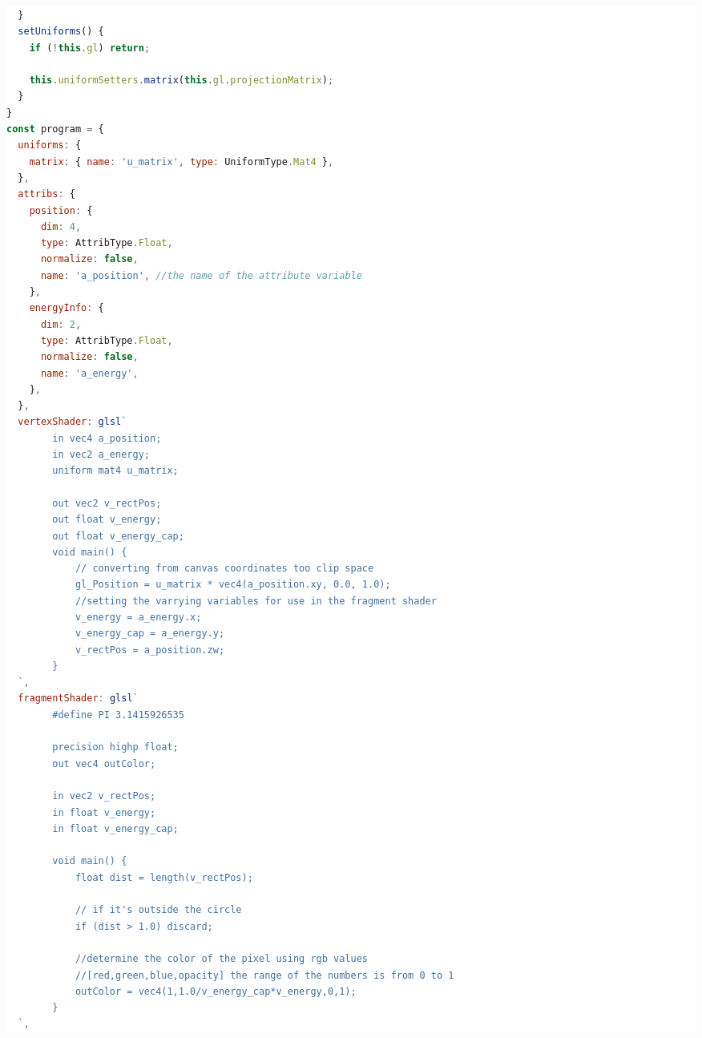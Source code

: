```javascript
  }
  setUniforms() {
    if (!this.gl) return;

    this.uniformSetters.matrix(this.gl.projectionMatrix);
  }
}
const program = {
  uniforms: {
    matrix: { name: 'u_matrix', type: UniformType.Mat4 },
  },
  attribs: {
    position: {
      dim: 4,
      type: AttribType.Float,
      normalize: false,
      name: 'a_position', //the name of the attribute variable
    },
    energyInfo: {
      dim: 2,
      type: AttribType.Float,
      normalize: false,
      name: 'a_energy',
    },
  },
  vertexShader: glsl`
        in vec4 a_position;
        in vec2 a_energy;
        uniform mat4 u_matrix;

        out vec2 v_rectPos;
        out float v_energy;
        out float v_energy_cap;
        void main() {
            // converting from canvas coordinates too clip space
            gl_Position = u_matrix * vec4(a_position.xy, 0.0, 1.0); 
            //setting the varrying variables for use in the fragment shader
            v_energy = a_energy.x;
            v_energy_cap = a_energy.y;
            v_rectPos = a_position.zw;
        }
  `,
  fragmentShader: glsl`
        #define PI 3.1415926535

        precision highp float;
        out vec4 outColor;

        in vec2 v_rectPos;
        in float v_energy;
        in float v_energy_cap;

        void main() {
            float dist = length(v_rectPos);

            // if it's outside the circle
            if (dist > 1.0) discard; 

            //determine the color of the pixel using rgb values 
            //[red,green,blue,opacity] the range of the numbers is from 0 to 1
            outColor = vec4(1,1.0/v_energy_cap*v_energy,0,1);
        }
  `,
```